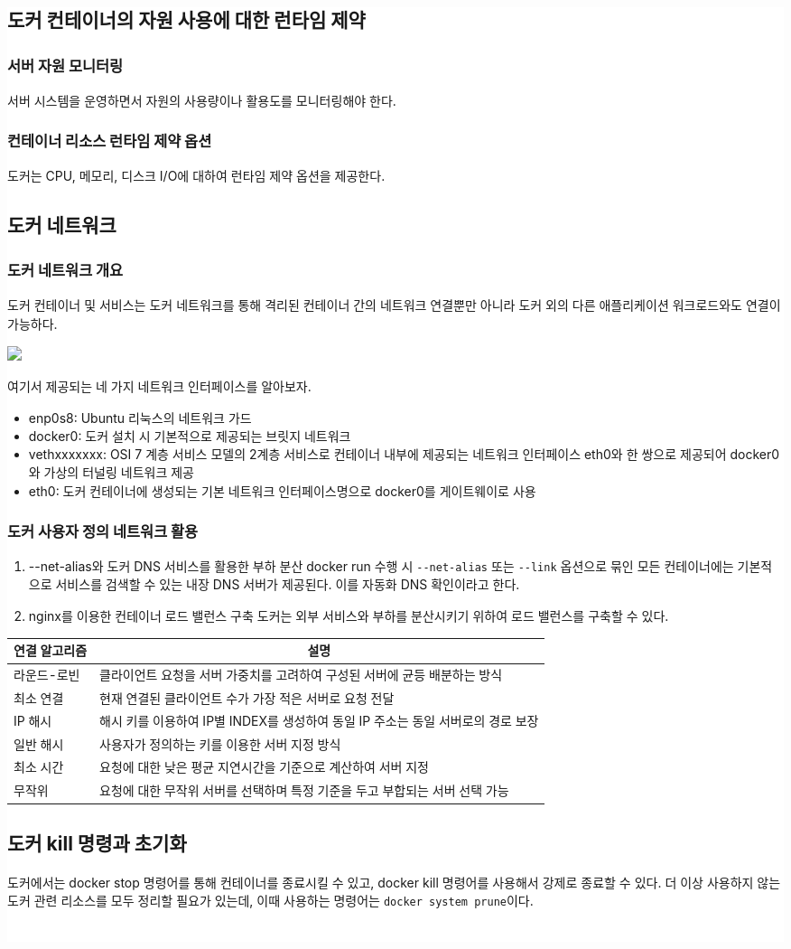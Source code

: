 ## 도커 컨테이너의 자원 사용에 대한 런타임 제약
### 서버 자원 모니터링
서버 시스템을 운영하면서 자원의 사용량이나 활용도를 모니터링해야 한다. 

### 컨테이너 리소스 런타임 제약 옵션
도커는 CPU, 메모리, 디스크 I/O에 대하여 런타임 제약 옵션을 제공한다.

## 도커 네트워크
### 도커 네트워크 개요
도커 컨테이너 및 서비스는 도커 네트워크를 통해 격리된 컨테이너 간의 네트워크 연결뿐만 아니라 도커 외의 다른 애플리케이션 워크로드와도 연결이 가능하다.

<img src="https://github.com/leeedohyun/Docker-WIL/assets/116694226/b9940f1e-5a60-42ae-bfb5-f4c8be70a087" width=500>

여기서 제공되는 네 가지 네트워크 인터페이스를 알아보자.

- enp0s8: Ubuntu 리눅스의 네트워크 가드
- docker0: 도커 설치 시 기본적으로 제공되는 브릿지 네트워크
- vethxxxxxxx: OSI 7 계층 서비스 모델의 2계층 서비스로 컨테이너 내부에 제공되는 네트워크 인터페이스 eth0와 한 쌍으로 제공되어 docker0와 가상의 터널링 네트워크 제공
- eth0: 도커 컨테이너에 생성되는 기본 네트워크 인터페이스명으로 docker0를 게이트웨이로 사용

### 도커 사용자 정의 네트워크 활용
1. --net-alias와 도커 DNS 서비스를 활용한 부하 분산
docker run 수행 시 `--net-alias` 또는 `--link` 옵션으로 묶인 모든 컨테이너에는 기본적으로 서비스를 검색할 수 있는 내장 DNS 서버가 제공된다. 이를 자동화 DNS 확인이라고 한다.

2. nginx를 이용한 컨테이너 로드 밸런스 구축
도커는 외부 서비스와 부하를 분산시키기 위하여 로드 밸런스를 구축할 수 있다.

|연결 알고리즘| 설명
|-----|-----
라운드-로빈| 클라이언트 요청을 서버 가중치를 고려하여 구성된 서버에 균등 배분하는 방식
최소 연결| 현재 연결된 클라이언트 수가 가장 적은 서버로 요청 전달
IP 해시| 해시 키를 이용하여 IP별 INDEX를 생성하여 동일 IP 주소는 동일 서버로의 경로 보장
일반 해시| 사용자가 정의하는 키를 이용한 서버 지정 방식
최소 시간| 요청에 대한 낮은 평균 지연시간을 기준으로 계산하여 서버 지정
무작위| 요청에 대한 무작위 서버를 선택하며 특정 기준을 두고 부합되는 서버 선택 가능

## 도커 kill 명령과 초기화
도커에서는 docker stop 명령어를 통해 컨테이너를 종료시킬 수 있고, docker kill 명령어를 사용해서 강제로 종료할 수 있다. 더 이상 사용하지 않는 도커 관련 리소스를 모두 정리할 필요가 있는데, 이때 사용하는 명령어는 `docker system prune`이다.










<img src="" width=500>